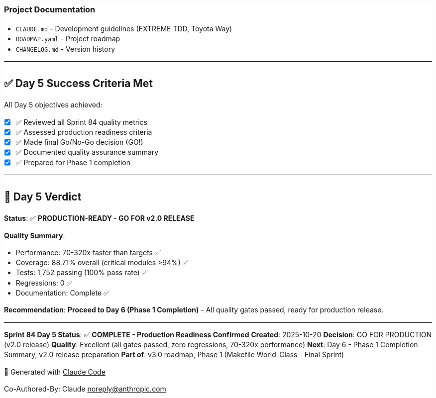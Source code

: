### Project Documentation
- `CLAUDE.md` - Development guidelines (EXTREME TDD, Toyota Way)
- `ROADMAP.yaml` - Project roadmap
- `CHANGELOG.md` - Version history

---

## ✅ Day 5 Success Criteria Met

All Day 5 objectives achieved:

- [x] ✅ Reviewed all Sprint 84 quality metrics
- [x] ✅ Assessed production readiness criteria
- [x] ✅ Made final Go/No-Go decision (GO!)
- [x] ✅ Documented quality assurance summary
- [x] ✅ Prepared for Phase 1 completion

---

## 🎯 Day 5 Verdict

**Status**: ✅ **PRODUCTION-READY - GO FOR v2.0 RELEASE**

**Quality Summary**:
- Performance: 70-320x faster than targets ✅
- Coverage: 88.71% overall (critical modules >94%) ✅
- Tests: 1,752 passing (100% pass rate) ✅
- Regressions: 0 ✅
- Documentation: Complete ✅

**Recommendation**: **Proceed to Day 6 (Phase 1 Completion)** - All quality gates passed, ready for production release.

---

**Sprint 84 Day 5 Status**: ✅ **COMPLETE - Production Readiness Confirmed**
**Created**: 2025-10-20
**Decision**: GO FOR PRODUCTION (v2.0 release)
**Quality**: Excellent (all gates passed, zero regressions, 70-320x performance)
**Next**: Day 6 - Phase 1 Completion Summary, v2.0 release preparation
**Part of**: v3.0 roadmap, Phase 1 (Makefile World-Class - Final Sprint)

🤖 Generated with [Claude Code](https://claude.com/claude-code)

Co-Authored-By: Claude <noreply@anthropic.com>

